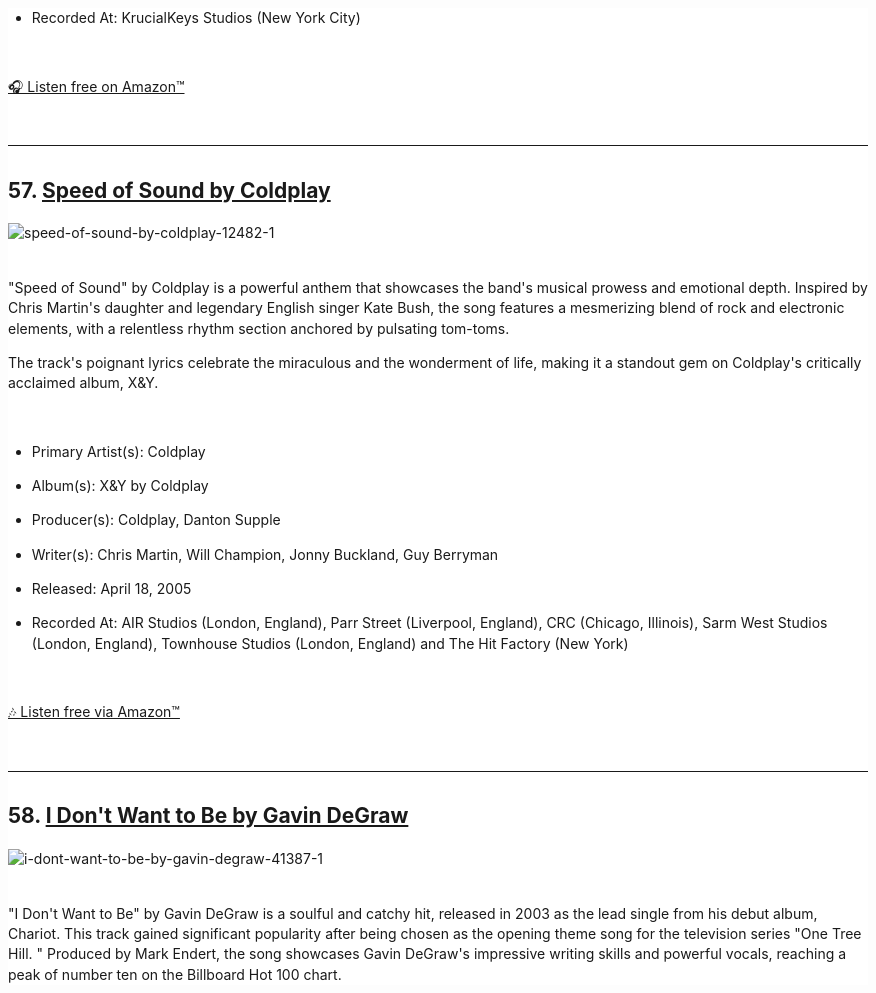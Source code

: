 - Recorded At: KrucialKeys Studios (New York City)

<br>

[🎧 Listen free on Amazon™](https://serp.ly/amazonprime)

<br>

<hr>

## 57. [Speed of Sound by Coldplay](https://serp.ly/amazon/Speed+of+Sound+by%C2%A0Coldplay?i=digital-music)

<div class="image"><img alt="speed-of-sound-by-coldplay-12482-1" height="540" src="https://imagedelivery.net/XRNHhJkVKCwA1q8dBxfEtw/speed-of-sound-by-coldplay-12482-1/h=540,fit=pad,background=black"/></div>

<br>

"Speed of Sound" by Coldplay is a powerful anthem that showcases the band's musical prowess and emotional depth. Inspired by Chris Martin's daughter and legendary English singer Kate Bush, the song features a mesmerizing blend of rock and electronic elements, with a relentless rhythm section anchored by pulsating tom-toms.

The track's poignant lyrics celebrate the miraculous and the wonderment of life, making it a standout gem on Coldplay's critically acclaimed album, X&Y.

<br>

- Primary Artist(s): Coldplay

- Album(s): X&Y by Coldplay

- Producer(s): Coldplay, Danton Supple

- Writer(s): Chris Martin, Will Champion, Jonny Buckland, Guy Berryman

- Released: April 18, 2005

- Recorded At: AIR Studios (London, England), Parr Street (Liverpool, England), CRC (Chicago, Illinois), Sarm West Studios (London, England), Townhouse Studios (London, England) and The Hit Factory (New York)

<br>

[🎶 Listen free via Amazon™](https://serp.ly/amazonprime)

<br>

<hr>

## 58. [I Don't Want to Be by Gavin DeGraw](https://serp.ly/amazon/I+Don%27t+Want+to+Be+by%C2%A0Gavin%C2%A0DeGraw?i=digital-music)

<div class="image"><img alt="i-dont-want-to-be-by-gavin-degraw-41387-1" height="540" src="https://imagedelivery.net/XRNHhJkVKCwA1q8dBxfEtw/i-dont-want-to-be-by-gavin-degraw-41387-1/h=540,fit=pad,background=black"/></div>

<br>

"I Don't Want to Be" by Gavin DeGraw is a soulful and catchy hit, released in 2003 as the lead single from his debut album, Chariot. This track gained significant popularity after being chosen as the opening theme song for the television series "One Tree Hill. " Produced by Mark Endert, the song showcases Gavin DeGraw's impressive writing skills and powerful vocals, reaching a peak of number ten on the Billboard Hot 100 chart.
